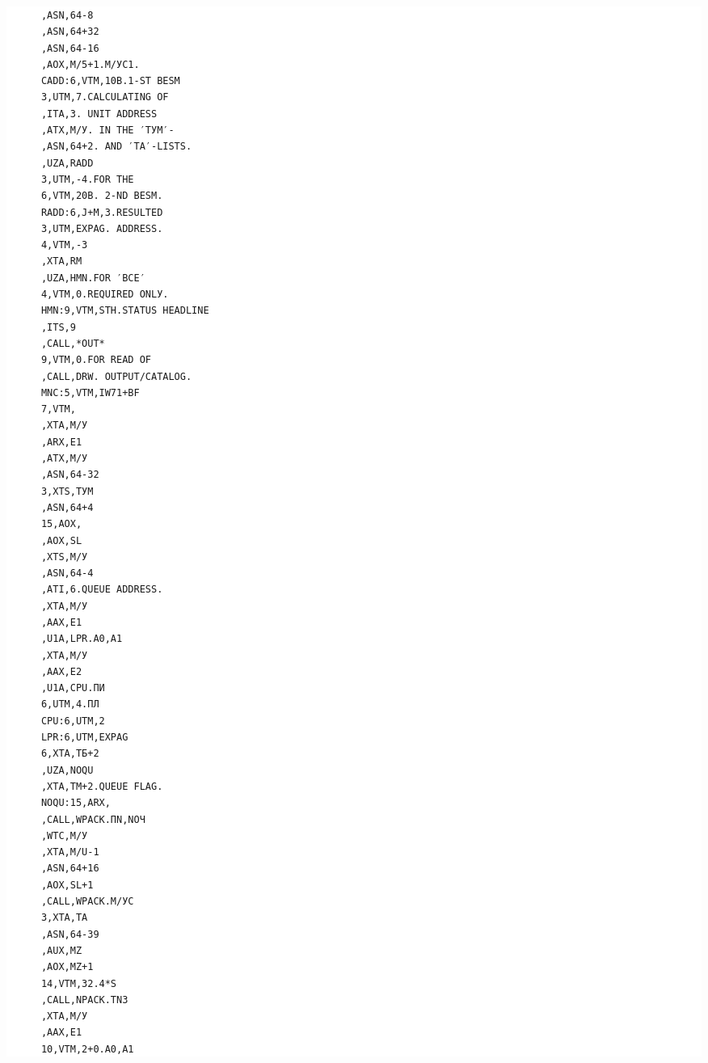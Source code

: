           ,АSN,64-8
          ,АSN,64+32
          ,АSN,64-16
          ,АОХ,М/5+1.М/УС1.
          САDD:6,VТМ,10В.1-SТ ВЕSМ
          3,UТМ,7.САLСULАТING ОF
          ,IТА,3. UNIТ АDDRЕSS
          ,АТХ,М/У. IN ТНЕ ′ТУМ′-
          ,АSN,64+2. АND ′ТА′-LISТS.
          ,UZА,RАDD
          3,UТМ,-4.FОR ТНЕ
          6,VТМ,20В. 2-ND ВЕSМ.
          RАDD:6,J+М,3.RЕSULТЕD
          3,UТМ,ЕХРАG. АDDRЕSS.
          4,VТМ,-3
          ,ХТА,RМ
          ,UZА,НМN.FОR ′ВСЕ′
          4,VТМ,0.RЕQUIRЕD ОNLУ.
          НМN:9,VТМ,SТН.SТАТUS НЕАDLINЕ
          ,IТS,9
          ,САLL,*ОUТ*
          9,VТМ,0.FОR RЕАD ОF
          ,САLL,DRW. ОUТРUТ/САТАLОG.
          МNС:5,VТМ,IW71+ВF
          7,VТМ,
          ,ХТА,М/У
          ,АRХ,Е1
          ,АТХ,М/У
          ,АSN,64-32
          3,ХТS,ТУМ
          ,АSN,64+4
          15,АОХ,
          ,АОХ,SL
          ,ХТS,М/У
          ,АSN,64-4
          ,АТI,6.QUЕUЕ АDDRЕSS.
          ,ХТА,М/У
          ,ААХ,Е1
          ,U1А,LРR.А0,А1
          ,ХТА,М/У
          ,ААХ,Е2
          ,U1А,СРU.ПИ
          6,UТМ,4.ПЛ
          СРU:6,UТМ,2
          LРR:6,UТМ,ЕХРАG
          6,ХТА,ТБ+2
          ,UZА,NОQU
          ,ХТА,ТМ+2.QUЕUЕ FLАG.
          NОQU:15,АRХ,
          ,САLL,WРАСК.ПN,NОЧ
          ,WТС,М/У
          ,ХТА,М/U-1
          ,АSN,64+16
          ,АОХ,SL+1
          ,САLL,WРАСК.М/УС
          3,ХТА,ТА
          ,АSN,64-39
          ,АUХ,МZ
          ,АОХ,МZ+1
          14,VТМ,32.4*S
          ,САLL,NРАСК.ТNЗ
          ,ХТА,М/У
          ,ААХ,Е1
          10,VТМ,2+0.А0,А1